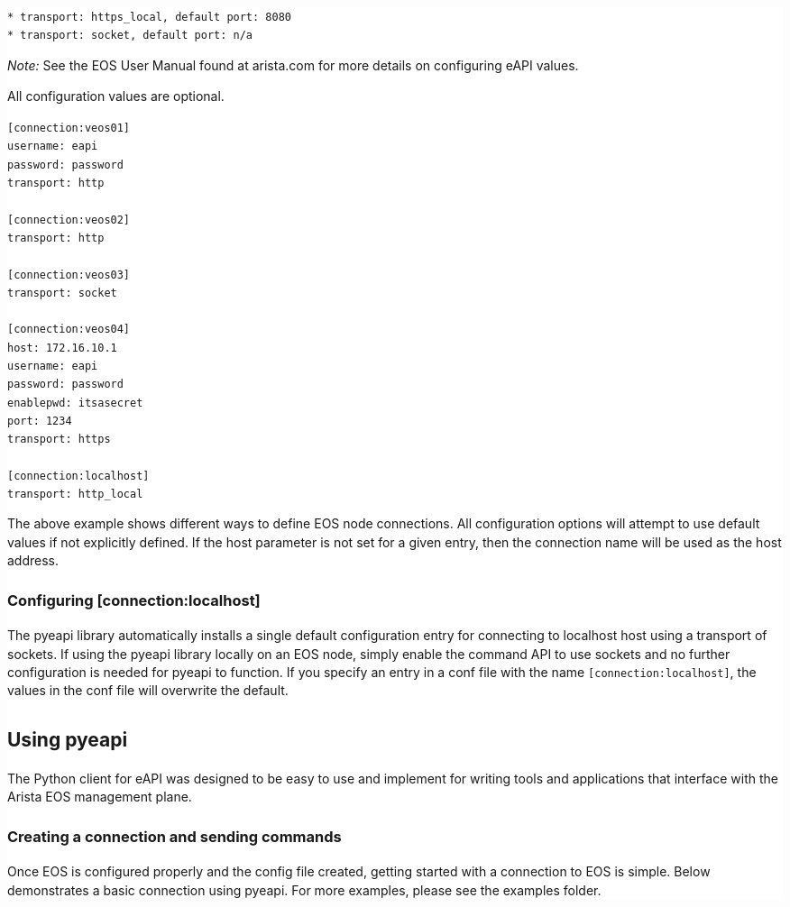     * transport: https_local, default port: 8080
    * transport: socket, default port: n/a


_Note:_ See the EOS User Manual found at arista.com for more details on
configuring eAPI values.

All configuration values are optional. 

```
[connection:veos01]
username: eapi
password: password
transport: http

[connection:veos02]
transport: http

[connection:veos03]
transport: socket

[connection:veos04]
host: 172.16.10.1
username: eapi
password: password
enablepwd: itsasecret
port: 1234
transport: https

[connection:localhost]
transport: http_local
```

The above example shows different ways to define EOS node connections.  All
configuration options will attempt to use default values if not explicitly
defined.  If the host parameter is not set for a given entry, then the
connection name will be used as the host address.

### Configuring \[connection:localhost]

The pyeapi library automatically installs a single default configuration entry
for connecting to localhost host using a transport of sockets.  If using the
pyeapi library locally on an EOS node, simply enable the command API to use
sockets and no further configuration is needed for pyeapi to function.  If you
specify an entry in a conf file with the name ``[connection:localhost]``, the
values in the conf file will overwrite the default.

## Using pyeapi
The Python client for eAPI was designed to be easy to use and implement for
writing tools and applications that interface with the Arista EOS management
plane.  

### Creating a connection and sending commands
Once EOS is configured properly and the config file created, getting started
with a connection to EOS is simple.  Below demonstrates a basic connection
using pyeapi.  For more examples, please see the examples folder.
